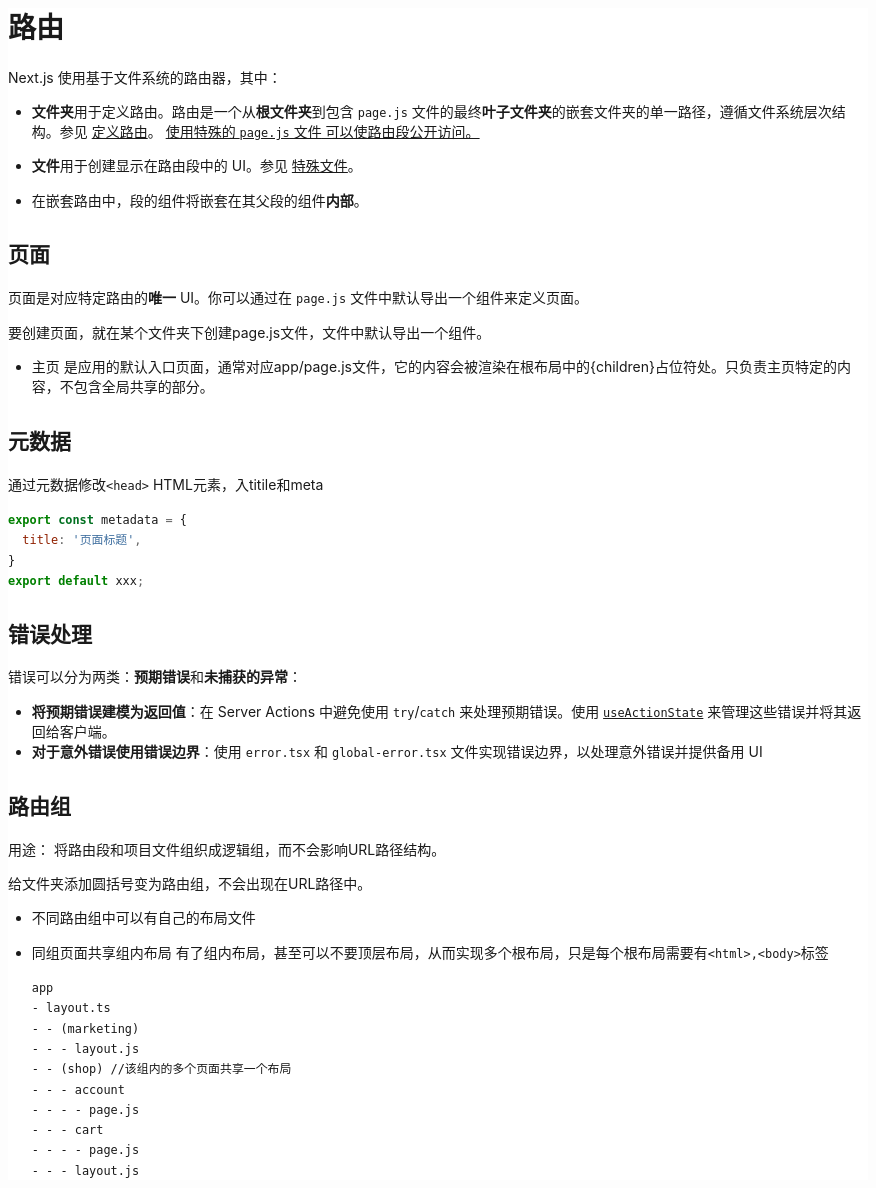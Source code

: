 # 路由

Next.js 使用基于文件系统的路由器，其中：

- **文件夹**用于定义路由。路由是一个从**根文件夹**到包含 `page.js` 文件的最终**叶子文件夹**的嵌套文件夹的单一路径，遵循文件系统层次结构。参见 [定义路由](https://nextjscn.org/docs/app/building-your-application/routing/defining-routes)。 <u>使用特殊的 [`page.js` 文件](https://nextjscn.org/docs/app/building-your-application/routing/pages) 可以使路由段公开访问。</u>
- **文件**用于创建显示在路由段中的 UI。参见 [特殊文件](https://nextjscn.org/docs/app/building-your-application/routing#file-conventions)。

- 在嵌套路由中，段的组件将嵌套在其父段的组件**内部**。

## **页面**

页面是对应特定路由的**唯一** UI。你可以通过在 `page.js` 文件中默认导出一个组件来定义页面。

要创建页面，就在某个文件夹下创建page.js文件，文件中默认导出一个组件。

- 主页
  是应用的默认入口页面，通常对应app/page.js文件，它的内容会被渲染在根布局中的{children}占位符处。只负责主页特定的内容，不包含全局共享的部分。



## 元数据

通过元数据修改`<head>` HTML元素，入titile和meta

```js
export const metadata = {
  title: '页面标题',
}
export default xxx;
```

## 错误处理

错误可以分为两类：**预期错误**和**未捕获的异常**：

- **将预期错误建模为返回值**：在 Server Actions 中避免使用 `try`/`catch` 来处理预期错误。使用 [`useActionState`](https://react.dev/reference/react/useActionState) 来管理这些错误并将其返回给客户端。
- **对于意外错误使用错误边界**：使用 `error.tsx` 和 `global-error.tsx` 文件实现错误边界，以处理意外错误并提供备用 UI

## 路由组

用途： 将路由段和项目文件组织成逻辑组，而不会影响URL路径结构。

给文件夹添加圆括号变为路由组，不会出现在URL路径中。

- 不同路由组中可以有自己的布局文件

- 同组页面共享组内布局
  有了组内布局，甚至可以不要顶层布局，从而实现多个根布局，只是每个根布局需要有`<html>,<body>`标签

  ```shell
  app
  - layout.ts
  - - (marketing)
  - - - layout.js
  - - (shop) //该组内的多个页面共享一个布局
  - - - account
  - - - - page.js
  - - - cart
  - - - - page.js
  - - - layout.js
  ```
